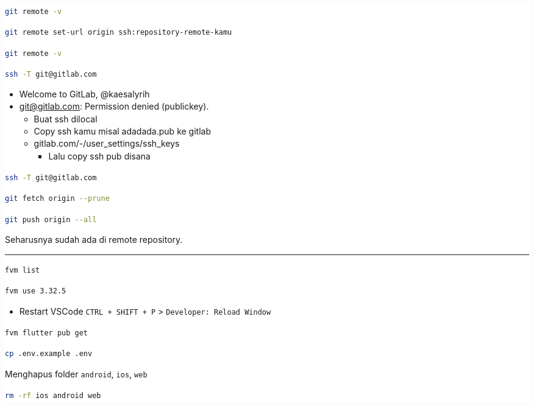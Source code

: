 ```bash
git remote -v
```

```bash
git remote set-url origin ssh:repository-remote-kamu
```

```bash
git remote -v
```

```bash
ssh -T git@gitlab.com
```
- Welcome to GitLab, @kaesalyrih
- git@gitlab.com: Permission denied (publickey).
	- Buat ssh dilocal
	- Copy ssh kamu misal adadada.pub ke gitlab
	- gitlab.com/-/user_settings/ssh_keys 
		- Lalu copy ssh pub disana

```bash
ssh -T git@gitlab.com
```

```bash
git fetch origin --prune
```

```bash
git push origin --all
```

Seharusnya sudah ada di remote repository.

---

```bash
fvm list
```

```bash
fvm use 3.32.5
```

- Restart VSCode
`CTRL + SHIFT + P` > `Developer: Reload Window`

```bash
fvm flutter pub get
```

```bash
cp .env.example .env
```

Menghapus folder `android`, `ios`, `web`
```bash
rm -rf ios android web
```
